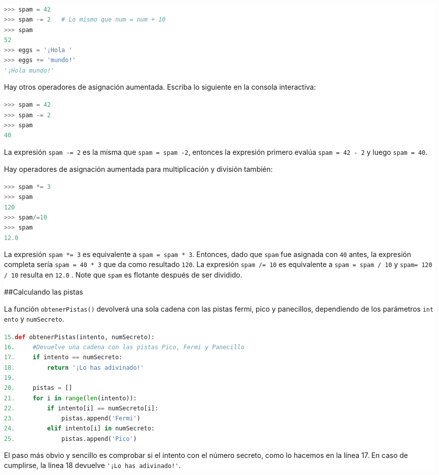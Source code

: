 ```python
>>> spam = 42
>>> spam -= 2   # Lo mismo que num = num + 10
>>> spam
52
>>> eggs = '¡Hola '
>>> eggs += 'mundo!' 
'¡Hola mundo!'
```

Hay otros operadores de asignación aumentada. Escriba lo siguiente en la consola interactiva:

```python
>>> spam = 42
>>> spam -= 2
>>> spam
40
```

La expresión `spam -= 2` es la misma que `spam = spam -2`, entonces la expresión primero evalúa `spam = 42 - 2` y luego `spam = 40`.

Hay operadores de asignación aumentada para multiplicación y división también:

```python
>>> spam *= 3
>>> spam
120
>>> spam/=10
>>> spam
12.0
```

La expresión `spam *= 3` es equivalente a `spam = spam * 3`. Entonces, dado que `spam` fue asignada con `40` antes, la expresión  completa sería `spam = 40 * 3` que da como resultado `120`. La expresión `spam /= 10` es equivalente a `spam = spam / 10` y `spam= 120 / 10` resulta en `12.0` . Note que `spam` es flotante después de ser dividido.

##Calculando las pistas

La función `obtenerPistas()` devolverá una sola cadena con las pistas fermi, pico y panecillos, dependiendo de los parámetros `intento` y `numSecreto`.
```python
15.def obtenerPistas(intento, numSecreto):
16.		#Devuelve una cadena con las pistas Pico, Fermi y Panecillo
17.		if intento == numSecreto:
18.			return '¡Lo has adivinado!'
19.	
20.		pistas = []
21.		for i in range(len(intento)):
22.			if intento[i] == numSecreto[i]:
23.				pistas.append('Fermi')
24.			elif intento[i] in numSecreto:
25.				pistas.append('Pico')
```

El paso más obvio y sencillo es comprobar si el intento con el número secreto, como lo hacemos en la línea 17. En caso de cumplirse, la línea 18 devuelve `'¡Lo has adivinado!'`.
